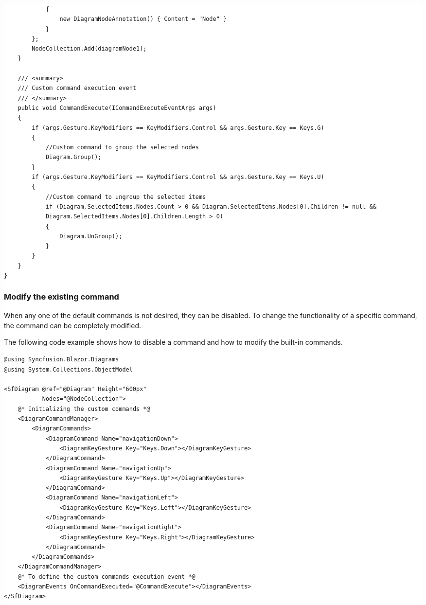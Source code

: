 ```cshtml
            {
                new DiagramNodeAnnotation() { Content = "Node" }
            }
        };
        NodeCollection.Add(diagramNode1);
    }

    /// <summary>
    /// Custom command execution event
    /// </summary>
    public void CommandExecute(ICommandExecuteEventArgs args)
    {
        if (args.Gesture.KeyModifiers == KeyModifiers.Control && args.Gesture.Key == Keys.G)
        {
            //Custom command to group the selected nodes
            Diagram.Group();
        }
        if (args.Gesture.KeyModifiers == KeyModifiers.Control && args.Gesture.Key == Keys.U)
        {
            //Custom command to ungroup the selected items
            if (Diagram.SelectedItems.Nodes.Count > 0 && Diagram.SelectedItems.Nodes[0].Children != null &&
            Diagram.SelectedItems.Nodes[0].Children.Length > 0)
            {
                Diagram.UnGroup();
            }
        }
    }
}
```

### Modify the existing command

When any one of the default commands is not desired, they can be disabled. To change the functionality of a specific command, the command can be completely modified.

The following code example shows how to disable a command and how to modify the built-in commands.

```cshtml
@using Syncfusion.Blazor.Diagrams
@using System.Collections.ObjectModel

<SfDiagram @ref="@Diagram" Height="600px"
           Nodes="@NodeCollection">
    @* Initializing the custom commands *@
    <DiagramCommandManager>
        <DiagramCommands>
            <DiagramCommand Name="navigationDown">
                <DiagramKeyGesture Key="Keys.Down"></DiagramKeyGesture>
            </DiagramCommand>
            <DiagramCommand Name="navigationUp">
                <DiagramKeyGesture Key="Keys.Up"></DiagramKeyGesture>
            </DiagramCommand>
            <DiagramCommand Name="navigationLeft">
                <DiagramKeyGesture Key="Keys.Left"></DiagramKeyGesture>
            </DiagramCommand>
            <DiagramCommand Name="navigationRight">
                <DiagramKeyGesture Key="Keys.Right"></DiagramKeyGesture>
            </DiagramCommand>
        </DiagramCommands>
    </DiagramCommandManager>
    @* To define the custom commands execution event *@
    <DiagramEvents OnCommandExecuted="@CommandExecute"></DiagramEvents>
</SfDiagram>
```